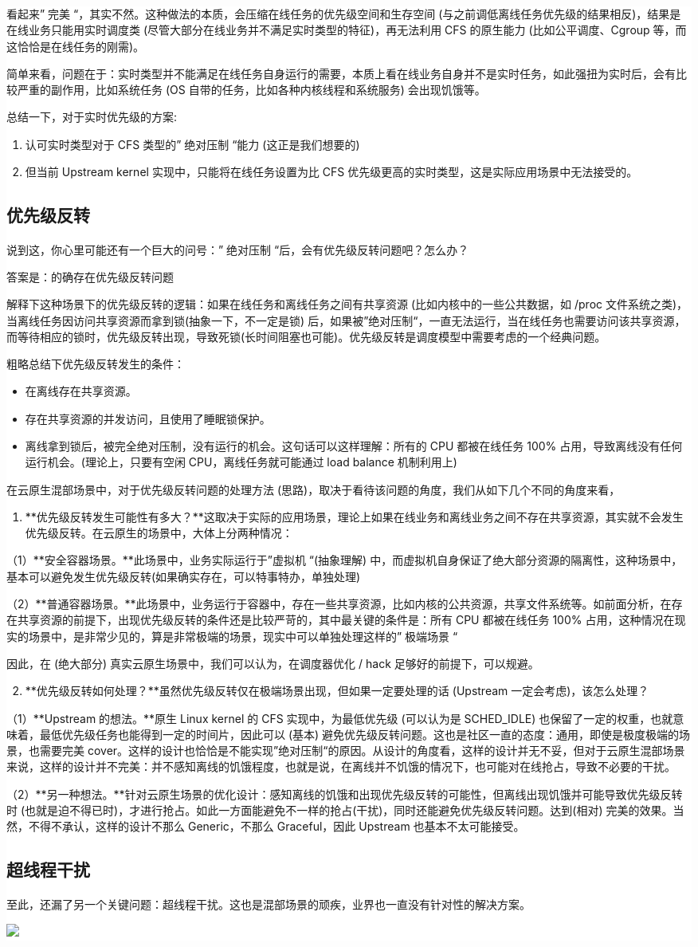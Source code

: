 看起来” 完美 “，其实不然。这种做法的本质，会压缩在线任务的优先级空间和生存空间 (与之前调低离线任务优先级的结果相反)，结果是在线业务只能用实时调度类 (尽管大部分在线业务并不满足实时类型的特征)，再无法利用 CFS 的原生能力 (比如公平调度、Cgroup 等，而这恰恰是在线任务的刚需)。

简单来看，问题在于：实时类型并不能满足在线任务自身运行的需要，本质上看在线业务自身并不是实时任务，如此强扭为实时后，会有比较严重的副作用，比如系统任务 (OS 自带的任务，比如各种内核线程和系统服务) 会出现饥饿等。

总结一下，对于实时优先级的方案:

1.  认可实时类型对于 CFS 类型的” 绝对压制 “能力 (这正是我们想要的)
    
2.  但当前 Upstream kernel 实现中，只能将在线任务设置为比 CFS 优先级更高的实时类型，这是实际应用场景中无法接受的。
    

优先级反转
-----

说到这，你心里可能还有一个巨大的问号：” 绝对压制 “后，会有优先级反转问题吧？怎么办？

答案是：的确存在优先级反转问题

解释下这种场景下的优先级反转的逻辑：如果在线任务和离线任务之间有共享资源 (比如内核中的一些公共数据，如 /proc 文件系统之类)，当离线任务因访问共享资源而拿到锁(抽象一下，不一定是锁) 后，如果被”绝对压制“，一直无法运行，当在线任务也需要访问该共享资源，而等待相应的锁时，优先级反转出现，导致死锁(长时间阻塞也可能)。优先级反转是调度模型中需要考虑的一个经典问题。

粗略总结下优先级反转发生的条件：

*   在离线存在共享资源。
    
*   存在共享资源的并发访问，且使用了睡眠锁保护。
    
*   离线拿到锁后，被完全绝对压制，没有运行的机会。这句话可以这样理解：所有的 CPU 都被在线任务 100% 占用，导致离线没有任何运行机会。(理论上，只要有空闲 CPU，离线任务就可能通过 load balance 机制利用上)
    

在云原生混部场景中，对于优先级反转问题的处理方法 (思路)，取决于看待该问题的角度，我们从如下几个不同的角度来看，

1.  **优先级反转发生可能性有多大？**这取决于实际的应用场景，理论上如果在线业务和离线业务之间不存在共享资源，其实就不会发生优先级反转。在云原生的场景中，大体上分两种情况：
    

（1）**安全容器场景。**此场景中，业务实际运行于”虚拟机 “(抽象理解) 中，而虚拟机自身保证了绝大部分资源的隔离性，这种场景中，基本可以避免发生优先级反转(如果确实存在，可以特事特办，单独处理)

（2）**普通容器场景。**此场景中，业务运行于容器中，存在一些共享资源，比如内核的公共资源，共享文件系统等。如前面分析，在存在共享资源的前提下，出现优先级反转的条件还是比较严苛的，其中最关键的条件是：所有 CPU 都被在线任务 100% 占用，这种情况在现实的场景中，是非常少见的，算是非常极端的场景，现实中可以单独处理这样的” 极端场景 “

因此，在 (绝大部分) 真实云原生场景中，我们可以认为，在调度器优化 / hack 足够好的前提下，可以规避。

2.  **优先级反转如何处理？**虽然优先级反转仅在极端场景出现，但如果一定要处理的话 (Upstream 一定会考虑)，该怎么处理？
    

（1）**Upstream 的想法。**原生 Linux kernel 的 CFS 实现中，为最低优先级 (可以认为是 SCHED_IDLE) 也保留了一定的权重，也就意味着，最低优先级任务也能得到一定的时间片，因此可以 (基本) 避免优先级反转问题。这也是社区一直的态度：通用，即使是极度极端的场景，也需要完美 cover。这样的设计也恰恰是不能实现”绝对压制“的原因。从设计的角度看，这样的设计并无不妥，但对于云原生混部场景来说，这样的设计并不完美：并不感知离线的饥饿程度，也就是说，在离线并不饥饿的情况下，也可能对在线抢占，导致不必要的干扰。

（2）**另一种想法。**针对云原生场景的优化设计：感知离线的饥饿和出现优先级反转的可能性，但离线出现饥饿并可能导致优先级反转时 (也就是迫不得已时)，才进行抢占。如此一方面能避免不一样的抢占(干扰)，同时还能避免优先级反转问题。达到(相对) 完美的效果。当然，不得不承认，这样的设计不那么 Generic，不那么 Graceful，因此 Upstream 也基本不太可能接受。

超线程干扰
-----

至此，还漏了另一个关键问题：超线程干扰。这也是混部场景的顽疾，业界也一直没有针对性的解决方案。

![](https://mmbiz.qpic.cn/mmbiz_png/gBXSicjuwMvHjKWKgPW7XBK8iaCT3HTdXZkfSfamWc4Y9zlib1bJn6PFCVXPu6Nw25th4EGqWibYy0H6UicQDocd3NA/640?wx_fmt=png)
